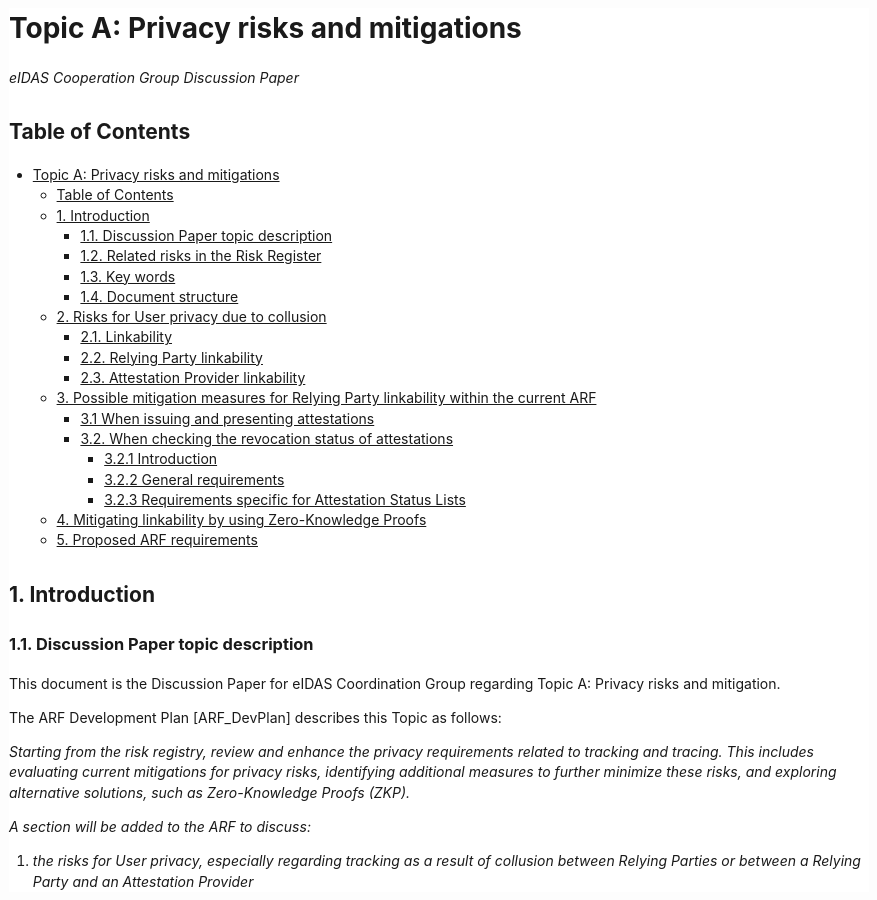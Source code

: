 

# Topic A: Privacy risks and mitigations

*eIDAS Cooperation Group Discussion Paper*

## Table of Contents

- [Topic A: Privacy risks and mitigations](#topic-a-privacy-risks-and-mitigations)
  - [Table of Contents](#table-of-contents)
  - [1. Introduction](#1-introduction)
    - [1.1. Discussion Paper topic description](#11-discussion-paper-topic-description)
    - [1.2. Related risks in the Risk Register](#12-related-risks-in-the-risk-register)
    - [1.3. Key words](#13-key-words)
    - [1.4. Document structure](#14-document-structure)
  - [2. Risks for User privacy due to collusion](#2-risks-for-user-privacy-due-to-collusion)
    - [2.1. Linkability](#21-linkability)
    - [2.2. Relying Party linkability](#22-relying-party-linkability)
    - [2.3. Attestation Provider linkability](#23-attestation-provider-linkability)
  - [3. Possible mitigation measures for Relying Party linkability within the current ARF](#3-possible-mitigation-measures-for-relying-party-linkability-within-the-current-arf)
    - [3.1 When issuing and presenting attestations](#31-when-issuing-and-presenting-attestations)
    - [3.2. When checking the revocation status of attestations](#32-when-checking-the-revocation-status-of-attestations)
      - [3.2.1 Introduction](#321-introduction)
      - [3.2.2 General requirements](#322-general-requirements)
      - [3.2.3 Requirements specific for Attestation Status Lists](#323-requirements-specific-for-attestation-status-lists)
  - [4. Mitigating linkability by using Zero-Knowledge Proofs](#4-mitigating-linkability-by-using-zero-knowledge-proofs)
  - [5. Proposed ARF requirements](#5-proposed-arf-requirements)


## 1. Introduction

### 1.1. Discussion Paper topic description 

This document is the Discussion Paper for eIDAS Coordination Group
regarding Topic A: Privacy risks and mitigation.

The ARF Development Plan \[ARF\_DevPlan\] describes this Topic as
follows:

*Starting from the risk registry, review and enhance the privacy
requirements related to tracking and tracing. This includes evaluating
current mitigations for privacy risks, identifying additional measures
to further minimize these risks, and exploring alternative solutions,
such as Zero-Knowledge Proofs (ZKP).*

*A section will be added to the ARF to discuss:*

1.  *the risks for User privacy, especially regarding tracking as a
    result of collusion between Relying Parties or between a Relying
    Party and an Attestation Provider*
